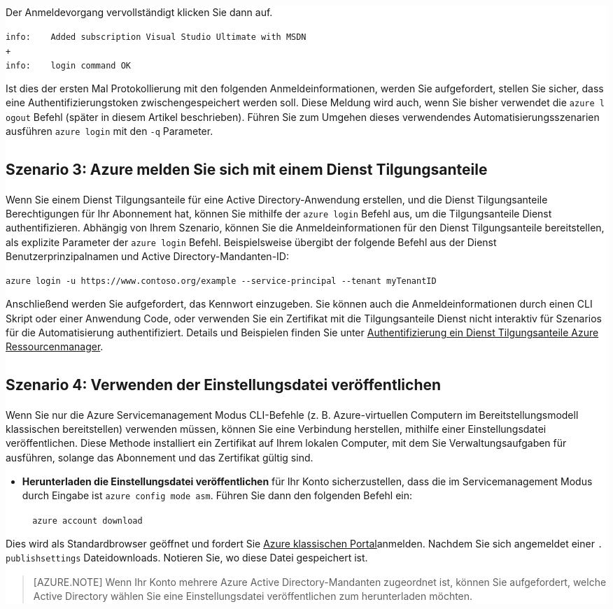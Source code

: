 Der Anmeldevorgang vervollständigt klicken Sie dann auf.

    info:    Added subscription Visual Studio Ultimate with MSDN
    +
    info:    login command OK

Ist dies der ersten Mal Protokollierung mit den folgenden Anmeldeinformationen, werden Sie aufgefordert, stellen Sie sicher, dass eine Authentifizierungstoken zwischengespeichert werden soll. Diese Meldung wird auch, wenn Sie bisher verwendet die `azure logout` Befehl (später in diesem Artikel beschrieben). Führen Sie zum Umgehen dieses verwendendes Automatisierungsszenarien ausführen `azure login` mit den `-q` Parameter.

   

## <a name="scenario-3-azure-login-with-a-service-principal"></a>Szenario 3: Azure melden Sie sich mit einem Dienst Tilgungsanteile

Wenn Sie einem Dienst Tilgungsanteile für eine Active Directory-Anwendung erstellen, und die Dienst Tilgungsanteile Berechtigungen für Ihr Abonnement hat, können Sie mithilfe der `azure login` Befehl aus, um die Tilgungsanteile Dienst authentifizieren. Abhängig von Ihrem Szenario, können Sie die Anmeldeinformationen für den Dienst Tilgungsanteile bereitstellen, als explizite Parameter der `azure login` Befehl. Beispielsweise übergibt der folgende Befehl aus der Dienst Benutzerprinzipalnamen und Active Directory-Mandanten-ID:

    azure login -u https://www.contoso.org/example --service-principal --tenant myTenantID

Anschließend werden Sie aufgefordert, das Kennwort einzugeben. Sie können auch die Anmeldeinformationen durch einen CLI Skript oder einer Anwendung Code, oder verwenden Sie ein Zertifikat mit die Tilgungsanteile Dienst nicht interaktiv für Szenarios für die Automatisierung authentifiziert. Details und Beispielen finden Sie unter [Authentifizierung ein Dienst Tilgungsanteile Azure Ressourcenmanager](resource-group-authenticate-service-principal-cli.md).

## <a name="scenario-4-use-a-publish-settings-file"></a>Szenario 4: Verwenden der Einstellungsdatei veröffentlichen

Wenn Sie nur die Azure Servicemanagement Modus CLI-Befehle (z. B. Azure-virtuellen Computern im Bereitstellungsmodell klassischen bereitstellen) verwenden müssen, können Sie eine Verbindung herstellen, mithilfe einer Einstellungsdatei veröffentlichen. Diese Methode installiert ein Zertifikat auf Ihrem lokalen Computer, mit dem Sie Verwaltungsaufgaben für ausführen, solange das Abonnement und das Zertifikat gültig sind. 

* **Herunterladen die Einstellungsdatei veröffentlichen** für Ihr Konto sicherzustellen, dass die im Servicemanagement Modus durch Eingabe ist `azure config mode asm`. Führen Sie dann den folgenden Befehl ein:

        azure account download

Dies wird als Standardbrowser geöffnet und fordert Sie [Azure klassischen Portal](https://manage.windowsazure.com)anmelden. Nachdem Sie sich angemeldet einer `.publishsettings` Dateidownloads. Notieren Sie, wo diese Datei gespeichert ist.

>[AZURE.NOTE] Wenn Ihr Konto mehrere Azure Active Directory-Mandanten zugeordnet ist, können Sie aufgefordert, welche Active Directory wählen Sie eine Einstellungsdatei veröffentlichen zum herunterladen möchten.
